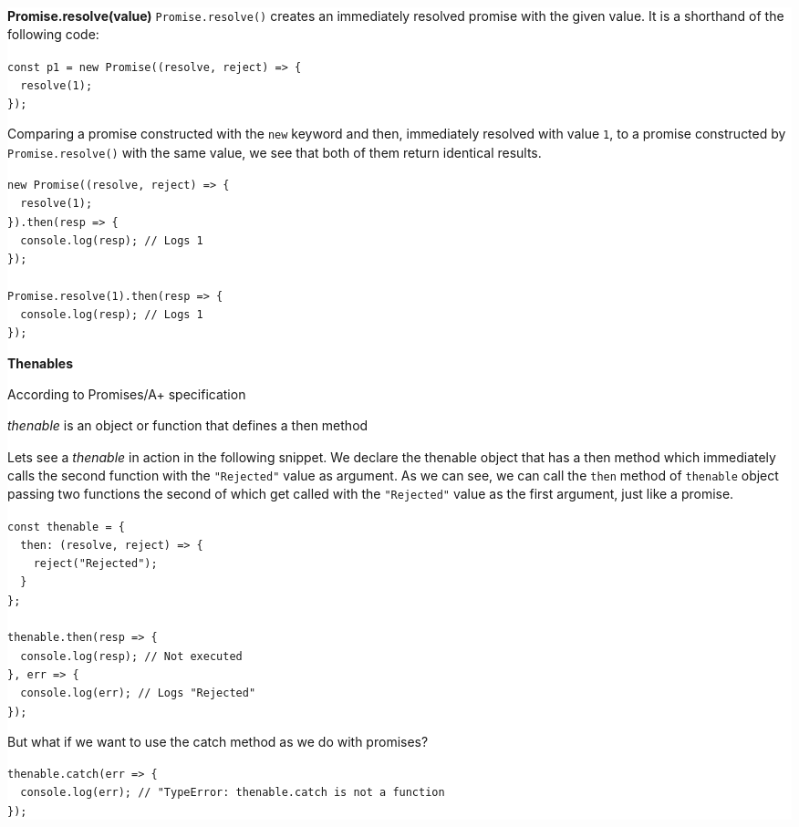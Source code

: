 **Promise.resolve(value)**
`Promise.resolve()` creates an immediately resolved promise with the given value. It is a shorthand of the following code:

```
const p1 = new Promise((resolve, reject) => {
  resolve(1);
});
```

Comparing a promise constructed with the `new` keyword and then, immediately resolved with value `1`, to a promise constructed by `Promise.resolve()` with the same value, we see that both of them return identical results.

```
new Promise((resolve, reject) => {
  resolve(1);
}).then(resp => {
  console.log(resp); // Logs 1
});

Promise.resolve(1).then(resp => {
  console.log(resp); // Logs 1
});
```
**Thenables**

According to Promises/A+ specification

*thenable* is an object or function that defines a then method

Lets see a *thenable* in action in the following snippet. We declare the thenable object that has a then method which immediately calls the second function with the `"Rejected"` value as argument. As we can see, we can call the `then` method of `thenable` object passing two functions the second of which get called with the `"Rejected"` value as the first argument, just like a promise.

```
const thenable = {
  then: (resolve, reject) => {
    reject("Rejected");
  }
};

thenable.then(resp => {
  console.log(resp); // Not executed
}, err => {
  console.log(err); // Logs "Rejected"
});
```

But what if we want to use the catch method as we do with promises?

```
thenable.catch(err => {
  console.log(err); // "TypeError: thenable.catch is not a function
});
```
